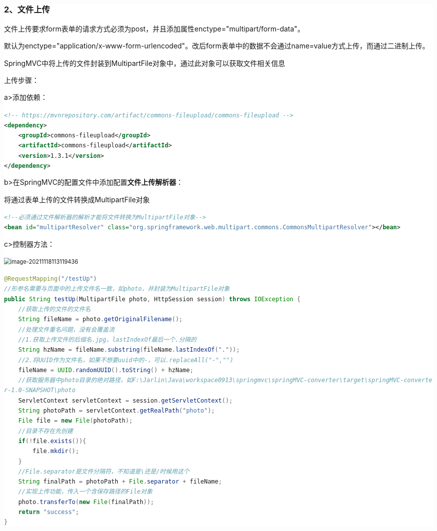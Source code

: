 ### 2、文件上传

文件上传要求form表单的请求方式必须为post，并且添加属性enctype="multipart/form-data"。

默认为enctype="application/x-www-form-urlencoded"。改后form表单中的数据不会通过name=value方式上传，而通过二进制上传。

SpringMVC中将上传的文件封装到MultipartFile对象中，通过此对象可以获取文件相关信息

上传步骤：

a>添加依赖：

```xml
<!-- https://mvnrepository.com/artifact/commons-fileupload/commons-fileupload -->
<dependency>
    <groupId>commons-fileupload</groupId>
    <artifactId>commons-fileupload</artifactId>
    <version>1.3.1</version>
</dependency>
```

b>在SpringMVC的配置文件中添加配置**文件上传解析器**：

将通过表单上传的文件转换成MultipartFile对象

```xml
<!--必须通过文件解析器的解析才能将文件转换为MultipartFile对象-->
<bean id="multipartResolver" class="org.springframework.web.multipart.commons.CommonsMultipartResolver"></bean>
```

c>控制器方法：

<img src="C:\Users\Jarlin\AppData\Roaming\Typora\typora-user-images\image-20211118113119436.png" alt="image-20211118113119436" style="zoom:80%;" />

```java
@RequestMapping("/testUp")
//形参名需要与页面中的上传文件名一致，如photo，并封装为MultipartFile对象
public String testUp(MultipartFile photo, HttpSession session) throws IOException {
    //获取上传的文件的文件名
    String fileName = photo.getOriginalFilename();
    //处理文件重名问题，没有会覆盖流
    //1.获取上传文件的后缀名.jpg，lastIndexOf最后一个.分隔的
    String hzName = fileName.substring(fileName.lastIndexOf("."));
    //2.将UUID作为文件名，如果不想要uuid中的-，可以.replaceAll("-","")
    fileName = UUID.randomUUID().toString() + hzName;
    //获取服务器中photo目录的绝对路径，如F:\Jarlin\Java\workspace0913\springmvc\springMVC-converter\target\springMVC-converter-1.0-SNAPSHOT\photo
    ServletContext servletContext = session.getServletContext();
    String photoPath = servletContext.getRealPath("photo");
    File file = new File(photoPath);
    //目录不存在先创建
    if(!file.exists()){
        file.mkdir();
    }
    //File.separator是文件分隔符，不知道是\还是/时候用这个
    String finalPath = photoPath + File.separator + fileName;
    //实现上传功能，传入一个含保存路径的File对象
    photo.transferTo(new File(finalPath));
    return "success";
}
```

